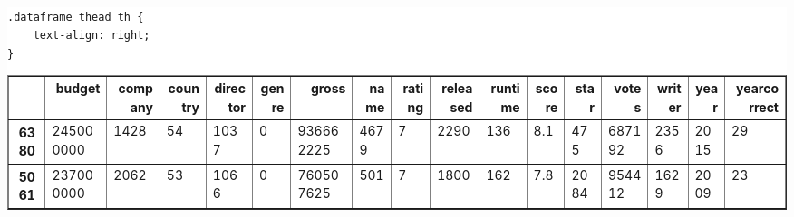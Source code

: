     .dataframe thead th {
        text-align: right;
    }
</style>
<table border="1" class="dataframe">
  <thead>
    <tr style="text-align: right;">
      <th></th>
      <th>budget</th>
      <th>company</th>
      <th>country</th>
      <th>director</th>
      <th>genre</th>
      <th>gross</th>
      <th>name</th>
      <th>rating</th>
      <th>released</th>
      <th>runtime</th>
      <th>score</th>
      <th>star</th>
      <th>votes</th>
      <th>writer</th>
      <th>year</th>
      <th>yearcorrect</th>
    </tr>
  </thead>
  <tbody>
    <tr>
      <th>6380</th>
      <td>245000000</td>
      <td>1428</td>
      <td>54</td>
      <td>1037</td>
      <td>0</td>
      <td>936662225</td>
      <td>4679</td>
      <td>7</td>
      <td>2290</td>
      <td>136</td>
      <td>8.1</td>
      <td>475</td>
      <td>687192</td>
      <td>2356</td>
      <td>2015</td>
      <td>29</td>
    </tr>
    <tr>
      <th>5061</th>
      <td>237000000</td>
      <td>2062</td>
      <td>53</td>
      <td>1066</td>
      <td>0</td>
      <td>760507625</td>
      <td>501</td>
      <td>7</td>
      <td>1800</td>
      <td>162</td>
      <td>7.8</td>
      <td>2084</td>
      <td>954412</td>
      <td>1629</td>
      <td>2009</td>
      <td>23</td>